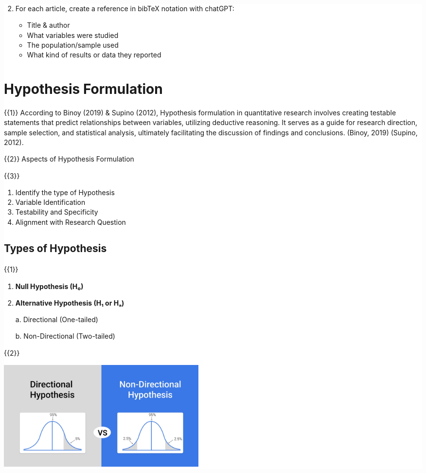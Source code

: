 2. For each article, create a reference in bibTeX notation with chatGPT:  

   - Title & author  
   - What variables were studied  
   - The population/sample used  
   - What kind of results or data they reported  


# Hypothesis Formulation 


{{1}}
According to Binoy (2019) & Supino (2012), Hypothesis formulation in quantitative research involves creating testable statements that predict relationships between variables, utilizing deductive reasoning. It serves as a guide for research direction, sample selection, and statistical analysis, ultimately facilitating the discussion of findings and conclusions. (Binoy, 2019) (Supino, 2012).

{{2}}
Aspects of Hypothesis Formulation 

{{3}}
1. Identify the type of Hypothesis
2. Variable Identification
3. Testability and Specificity
4. Alignment with Research Question


## Types of Hypothesis

{{1}}

1. **Null Hypothesis (H₀)**  

2. **Alternative Hypothesis (H₁ or Hₐ)**  

   a. Directional (One-tailed)  

   b. Non-Directional (Two-tailed)  


{{2}}

<img src="https://raw.githubusercontent.com/OVGU-VET-TechEd/Quantitative_Methods_with_R/1556d39d94930903ccae4a5751c417b995ec5549/Media_week2/Screenshot%202025-03-02%20154700.png" alt="Screenshot" width="400">
